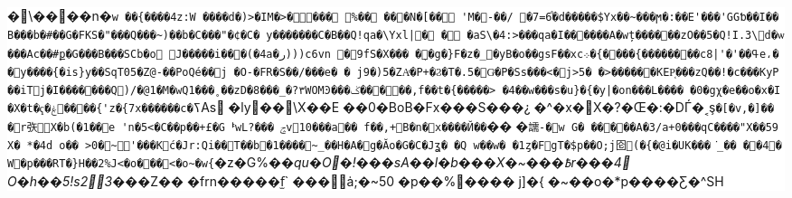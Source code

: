 �\����n�`w ��{����4z:W ����d�)>�IM�>���� %�� ��޻�N�[�� 'M�-��/ �7=6֯�d�����$Yxؘ��~���ϻ�:��E'���'GGƅ��I��B���b�#��G�FKS�"���Q���~)��b�C���"�¢�C� y�������C�B��Q!qa�\Yxl|� � �aS\�4:>���qa�I������А�wț������zO��5�Q!I.3\d�ѡ���Ac��#ք�G���B���SCb�o J�����i���(�4a�ر)))c6vn �9fS�X��� �݆�g�}F�z�_�yB�o��gsF��xc܀�{����{��������cߟ��'�'|8e،��y����{�is}y��SԛT05�Z@-��PoQé��j �O-�FR�S��/���e� � j9�)5�ZAͤ�P+�Ϩ�T �.5�Gͦ�P�Ss���<�j>5� �>������KEP͔���zQ��!�c���KyP��iTj �I�������Q)/�@1�M�wQ1���˳��zD�8���_�?۳WOMϿ���ݢ�����,f��t�{�����> �4��w���s�u}�{�y|�on���L���� �0�gχ�e��o�x�I�X�t�ҁ�ۼ����{'z�{7x������c�`ߖAs �ly��\X��E ��0�B oB�Fx���S���¿ �^�x�X�?�Œ�:�DЃ�˱ş`�[� v,�]���r矤X�b(�1��e 'n�5<�C��p��+£�GᅣwL?��� ݘv10���a᳸�� f��,+B�n�x����Й��`�� �`譳-�w G� �����A�3/a+0���qC����"X��59X� *�4d o�� >0�~'���Kć�Jr:Qi��T��b�1����~_��H�A�g�Ᾰo�G�C�Jʓ� �Q w��w� �1ȥ�FgT�$p��O;j囵(�{�@i�UK���͘_�� ��4�W�p���RT�}H��2%J<�o���<�o~�w{`� z�G%_��qu�O�!���sA��l�b���X�~���߿r��� 4 O�h��5!s23��_�Z�� �frn�����f̫` ���ȧ;�~50 �p��%���� j]�{ �~��o�*p����Ƹ�^SH